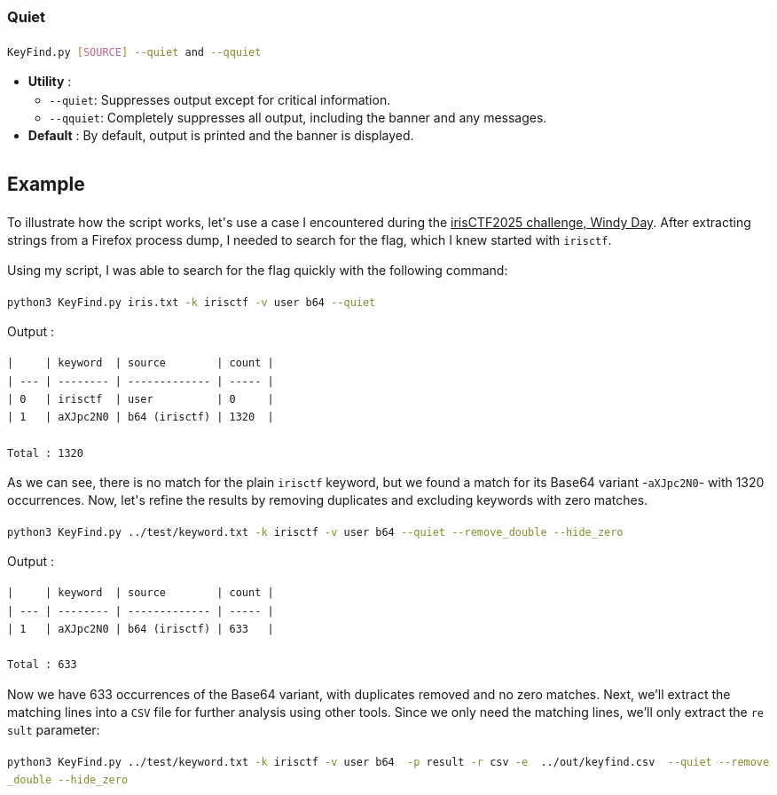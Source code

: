 ### Quiet
```bash
KeyFind.py [SOURCE] --quiet and --qquiet 
``` 
- **Utility** :
  - `--quiet`: Suppresses output except for critical information.
  - `--qquiet`: Completely suppresses all output, including the banner and any messages.
- **Default** : By default, output is printed and the banner is displayed.
 
## Example

To illustrate how the script works, let's use a case I encountered during the [irisCTF2025 challenge, Windy Day](https://emree-1.github.io/posts/irisctf2025-forensics-windy-day/). After extracting strings from a Firefox process dump, I needed to search for the flag, which I knew started with `irisctf`.

Using my script, I was able to search for the flag quickly with the following command:

```bash
python3 KeyFind.py iris.txt -k irisctf -v user b64 --quiet
```

Output :
```
|     | keyword  | source        | count |
| --- | -------- | ------------- | ----- |
| 0   | irisctf  | user          | 0     |
| 1   | aXJpc2N0 | b64 (irisctf) | 1320  |

Total : 1320
```

As we can see, there is no match for the plain `irisctf` keyword, but we found a match for its Base64 variant -`aXJpc2N0`- with 1320 occurrences. Now, let's refine the results by removing duplicates and excluding keywords with zero matches.

```bash
python3 KeyFind.py ../test/keyword.txt -k irisctf -v user b64 --quiet --remove_double --hide_zero
```

Output :  
```
|     | keyword  | source        | count |
| --- | -------- | ------------- | ----- |
| 1   | aXJpc2N0 | b64 (irisctf) | 633   |

Total : 633
```

Now we have 633 occurrences of the Base64 variant, with duplicates removed and no zero matches. Next, we’ll extract the matching lines into a `CSV` file for further analysis using other tools. Since we only need the matching lines, we’ll only extract the `result` parameter:

```bash
python3 KeyFind.py ../test/keyword.txt -k irisctf -v user b64  -p result -r csv -e  ../out/keyfind.csv  --quiet --remove_double --hide_zero
```
